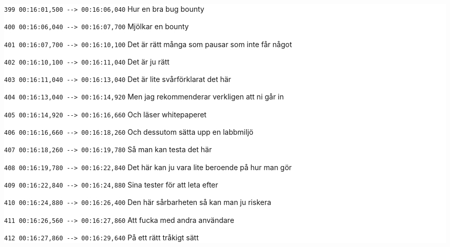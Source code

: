

`399 00:16:01,500 --> 00:16:06,040`
Hur en bra bug bounty



`400 00:16:06,040 --> 00:16:07,700`
Mjölkar en bounty



`401 00:16:07,700 --> 00:16:10,100`
Det är rätt många som pausar som inte får något



`402 00:16:10,100 --> 00:16:11,040`
Det är ju rätt



`403 00:16:11,040 --> 00:16:13,040`
Det är lite svårförklarat det här



`404 00:16:13,040 --> 00:16:14,920`
Men jag rekommenderar verkligen att ni går in



`405 00:16:14,920 --> 00:16:16,660`
Och läser whitepaperet



`406 00:16:16,660 --> 00:16:18,260`
Och dessutom sätta upp en labbmiljö



`407 00:16:18,260 --> 00:16:19,780`
Så man kan testa det här



`408 00:16:19,780 --> 00:16:22,840`
Det här kan ju vara lite beroende på hur man gör



`409 00:16:22,840 --> 00:16:24,880`
Sina tester för att leta efter



`410 00:16:24,880 --> 00:16:26,400`
Den här sårbarheten så kan man ju riskera



`411 00:16:26,560 --> 00:16:27,860`
Att fucka med andra användare



`412 00:16:27,860 --> 00:16:29,640`
På ett rätt tråkigt sätt
